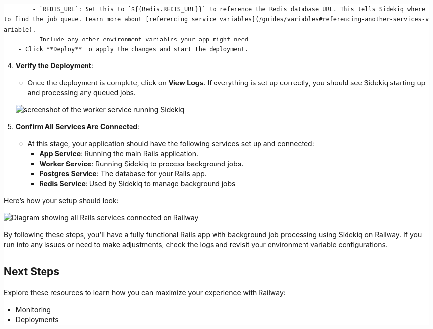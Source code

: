             - `REDIS_URL`: Set this to `${{Redis.REDIS_URL}}` to reference the Redis database URL. This tells Sidekiq where to find the job queue. Learn more about [referencing service variables](/guides/variables#referencing-another-services-variable).
            - Include any other environment variables your app might need.
        - Click **Deploy** to apply the changes and start the deployment.
4. **Verify the Deployment**:
    - Once the deployment is complete, click on **View Logs**. If everything is set up correctly, you should see Sidekiq starting up and processing any queued jobs.

    <Image src="https://res.cloudinary.com/railway/image/upload/f_auto,q_auto/v1728065286/docs/quick-start/worker_service.png" alt="screenshot of the worker service running Sidekiq" 
    layout="responsive" width={2210} height={1696} quality={100} />
5. **Confirm All Services Are Connected**:
    - At this stage, your application should have the following services set up and connected:
        - **App Service**: Running the main Rails application.
        - **Worker Service**: Running Sidekiq to process background jobs.
        - **Postgres Service**: The database for your Rails app.
        - **Redis Service**: Used by Sidekiq to manage background jobs

Here’s how your setup should look:

<Image src="https://res.cloudinary.com/railway/image/upload/f_auto,q_auto/v1728065005/docs/quick-start/rails_all_services_connected.png" alt="Diagram showing all Rails services connected on Railway" layout="responsive" width={3308} height={1920} quality={100} />

By following these steps, you’ll have a fully functional Rails app with background job processing using Sidekiq on Railway. If you run into any issues or need to make adjustments, check the logs and revisit your environment variable configurations.
 
## Next Steps

Explore these resources to learn how you can maximize your experience with Railway:

- [Monitoring](/guides/monitoring)
- [Deployments](/guides/deployments)